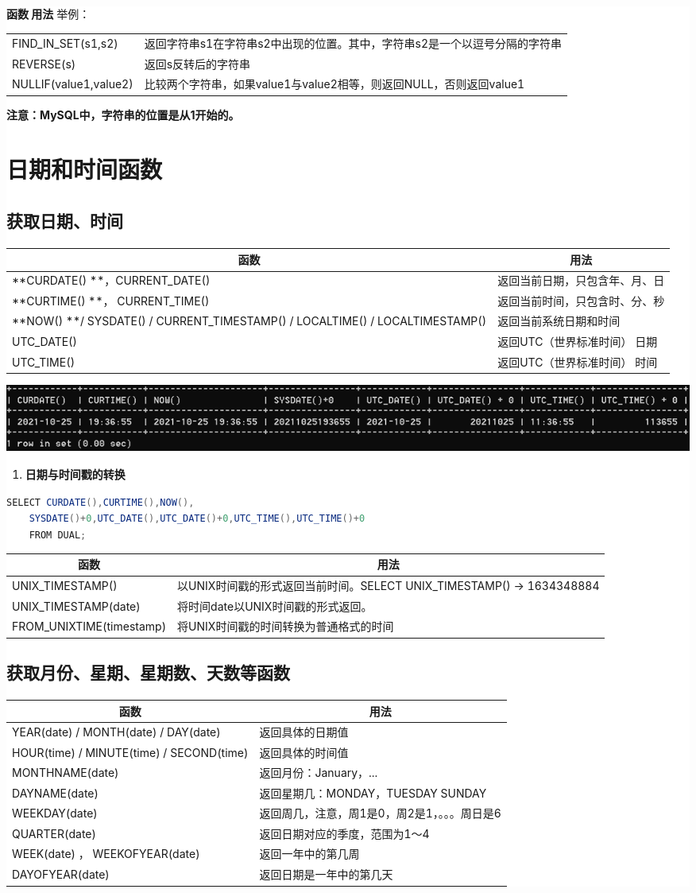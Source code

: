 **函数	用法**
举例：

|  |  |
| --- | --- |
| FIND_IN_SET(s1,s2) | 返回字符串s1在字符串s2中出现的位置。其中，字符串s2是一个以逗号分隔的字符串 |
| REVERSE(s) | 返回s反转后的字符串 |
| NULLIF(value1,value2) | 比较两个字符串，如果value1与value2相等，则返回NULL，否则返回value1 |

**注意：MySQL中，字符串的位置是从1开始的。**
# 日期和时间函数
## 获取日期、时间
| **函数** | **用法** |
| --- | --- |
| **CURDATE() **，CURRENT_DATE() | 返回当前日期，只包含年、月、日 |
| **CURTIME() **， CURRENT_TIME() | 返回当前时间，只包含时、分、秒 |
| **NOW() **/ SYSDATE() / CURRENT_TIMESTAMP() / LOCALTIME() / LOCALTIMESTAMP() | 返回当前系统日期和时间 |
| UTC_DATE() | 返回UTC（世界标准时间） 日期 |
| UTC_TIME() | 返回UTC（世界标准时间） 时间 |

![](images/MySQL_单行函数/1681285791114-38b14bbb-957b-412c-8f86-3b14cf678647.png)

   1. **日期与时间戳的转换**
```java
SELECT CURDATE(),CURTIME(),NOW(),
    SYSDATE()+0,UTC_DATE(),UTC_DATE()+0,UTC_TIME(),UTC_TIME()+0
    FROM DUAL;
```
| **函数** | **用法** |
| --- | --- |
| UNIX_TIMESTAMP() | 以UNIX时间戳的形式返回当前时间。SELECT UNIX_TIMESTAMP()  -> 1634348884 |
| UNIX_TIMESTAMP(date) | 将时间date以UNIX时间戳的形式返回。 |
| FROM_UNIXTIME(timestamp) | 将UNIX时间戳的时间转换为普通格式的时间 |

## 获取月份、星期、星期数、天数等函数
| **函数** | **用法** |
| --- | --- |
| YEAR(date) / MONTH(date) / DAY(date) | 返回具体的日期值 |
| HOUR(time) / MINUTE(time) / SECOND(time) | 返回具体的时间值 |
| MONTHNAME(date) | 返回月份：January，... |
| DAYNAME(date) | 返回星期几：MONDAY，TUESDAY	SUNDAY |
| WEEKDAY(date) | 返回周几，注意，周1是0，周2是1，。。。周日是6 |
| QUARTER(date) | 返回日期对应的季度，范围为1～4 |
| WEEK(date) ， WEEKOFYEAR(date) | 返回一年中的第几周 |
| DAYOFYEAR(date) | 返回日期是一年中的第几天 |